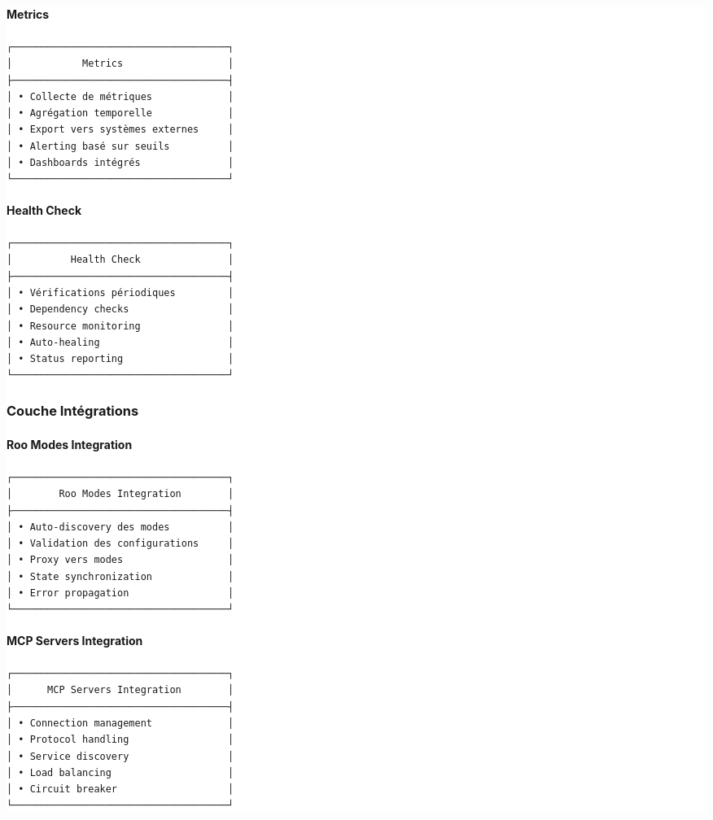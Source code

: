 #### Metrics
```
┌─────────────────────────────────────┐
│            Metrics                  │
├─────────────────────────────────────┤
│ • Collecte de métriques             │
│ • Agrégation temporelle             │
│ • Export vers systèmes externes     │
│ • Alerting basé sur seuils          │
│ • Dashboards intégrés               │
└─────────────────────────────────────┘
```

#### Health Check
```
┌─────────────────────────────────────┐
│          Health Check               │
├─────────────────────────────────────┤
│ • Vérifications périodiques         │
│ • Dependency checks                 │
│ • Resource monitoring               │
│ • Auto-healing                      │
│ • Status reporting                  │
└─────────────────────────────────────┘
```

### Couche Intégrations

#### Roo Modes Integration
```
┌─────────────────────────────────────┐
│        Roo Modes Integration        │
├─────────────────────────────────────┤
│ • Auto-discovery des modes          │
│ • Validation des configurations     │
│ • Proxy vers modes                  │
│ • State synchronization             │
│ • Error propagation                 │
└─────────────────────────────────────┘
```

#### MCP Servers Integration
```
┌─────────────────────────────────────┐
│      MCP Servers Integration        │
├─────────────────────────────────────┤
│ • Connection management             │
│ • Protocol handling                 │
│ • Service discovery                 │
│ • Load balancing                    │
│ • Circuit breaker                   │
└─────────────────────────────────────┘
```
